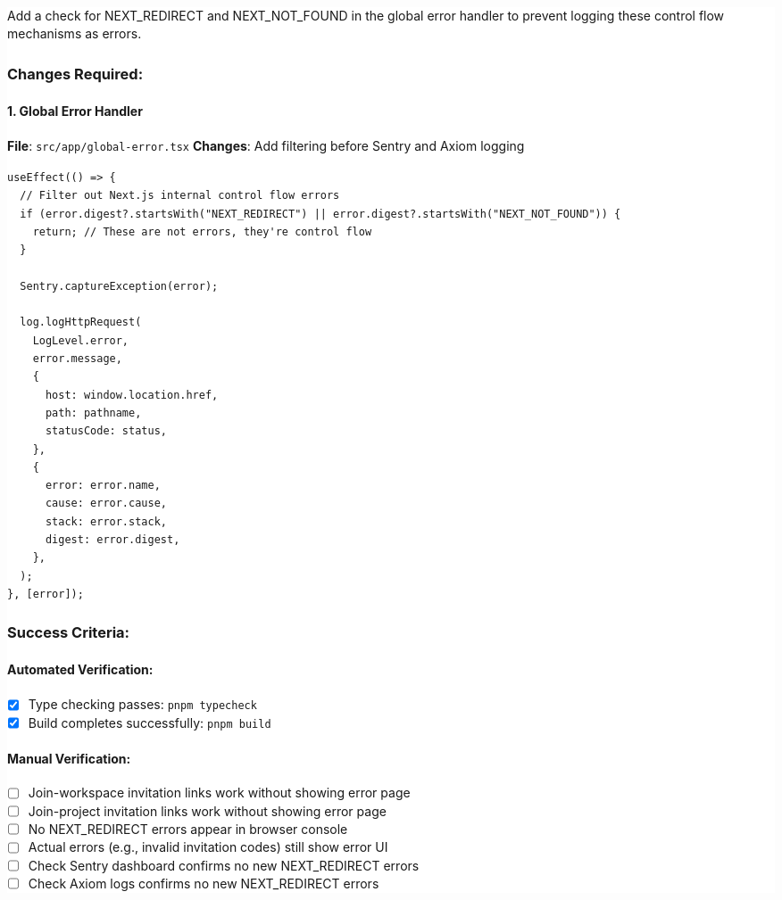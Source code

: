Add a check for NEXT_REDIRECT and NEXT_NOT_FOUND in the global error handler to prevent logging these control flow mechanisms as errors.

### Changes Required:

#### 1. Global Error Handler

**File**: `src/app/global-error.tsx`
**Changes**: Add filtering before Sentry and Axiom logging

```tsx
useEffect(() => {
  // Filter out Next.js internal control flow errors
  if (error.digest?.startsWith("NEXT_REDIRECT") || error.digest?.startsWith("NEXT_NOT_FOUND")) {
    return; // These are not errors, they're control flow
  }

  Sentry.captureException(error);

  log.logHttpRequest(
    LogLevel.error,
    error.message,
    {
      host: window.location.href,
      path: pathname,
      statusCode: status,
    },
    {
      error: error.name,
      cause: error.cause,
      stack: error.stack,
      digest: error.digest,
    },
  );
}, [error]);
```

### Success Criteria:

#### Automated Verification:

- [x] Type checking passes: `pnpm typecheck`
- [x] Build completes successfully: `pnpm build`

#### Manual Verification:

- [ ] Join-workspace invitation links work without showing error page
- [ ] Join-project invitation links work without showing error page
- [ ] No NEXT_REDIRECT errors appear in browser console
- [ ] Actual errors (e.g., invalid invitation codes) still show error UI
- [ ] Check Sentry dashboard confirms no new NEXT_REDIRECT errors
- [ ] Check Axiom logs confirms no new NEXT_REDIRECT errors
